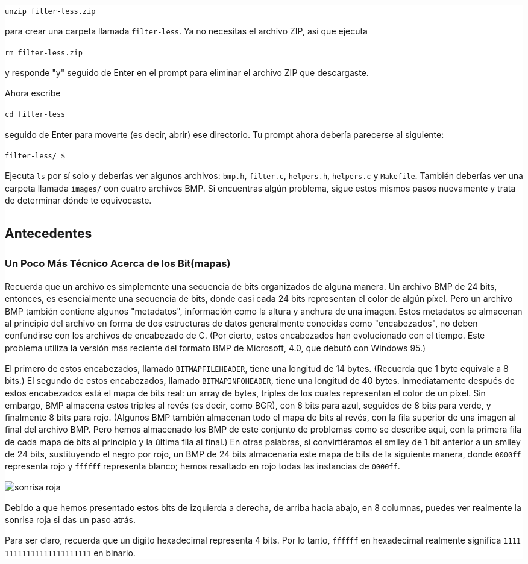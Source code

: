     unzip filter-less.zip

para crear una carpeta llamada `filter-less`. Ya no necesitas el archivo ZIP, así que ejecuta

    rm filter-less.zip

y responde "y" seguido de Enter en el prompt para eliminar el archivo ZIP que descargaste.

Ahora escribe

    cd filter-less

seguido de Enter para moverte (es decir, abrir) ese directorio. Tu prompt ahora debería parecerse al siguiente:

    filter-less/ $

Ejecuta `ls` por sí solo y deberías ver algunos archivos: `bmp.h`, `filter.c`, `helpers.h`, `helpers.c` y `Makefile`. También deberías ver una carpeta llamada `images/` con cuatro archivos BMP. Si encuentras algún problema, sigue estos mismos pasos nuevamente y trata de determinar dónde te equivocaste.

## Antecedentes

### Un Poco Más Técnico Acerca de los Bit(mapas)

Recuerda que un archivo es simplemente una secuencia de bits organizados de alguna manera. Un archivo BMP de 24 bits, entonces, es esencialmente una secuencia de bits, donde casi cada 24 bits representan el color de algún píxel. Pero un archivo BMP también contiene algunos "metadatos", información como la altura y anchura de una imagen. Estos metadatos se almacenan al principio del archivo en forma de dos estructuras de datos generalmente conocidas como "encabezados", no deben confundirse con los archivos de encabezado de C. (Por cierto, estos encabezados han evolucionado con el tiempo. Este problema utiliza la versión más reciente del formato BMP de Microsoft, 4.0, que debutó con Windows 95.)

El primero de estos encabezados, llamado `BITMAPFILEHEADER`, tiene una longitud de 14 bytes. (Recuerda que 1 byte equivale a 8 bits.) El segundo de estos encabezados, llamado `BITMAPINFOHEADER`, tiene una longitud de 40 bytes. Inmediatamente después de estos encabezados está el mapa de bits real: un array de bytes, triples de los cuales representan el color de un píxel. Sin embargo, BMP almacena estos triples al revés (es decir, como BGR), con 8 bits para azul, seguidos de 8 bits para verde, y finalmente 8 bits para rojo. (Algunos BMP también almacenan todo el mapa de bits al revés, con la fila superior de una imagen al final del archivo BMP. Pero hemos almacenado los BMP de este conjunto de problemas como se describe aquí, con la primera fila de cada mapa de bits al principio y la última fila al final.) En otras palabras, si convirtiéramos el smiley de 1 bit anterior a un smiley de 24 bits, sustituyendo el negro por rojo, un BMP de 24 bits almacenaría este mapa de bits de la siguiente manera, donde `0000ff` representa rojo y `ffffff` representa blanco; hemos resaltado en rojo todas las instancias de `0000ff`.

![sonrisa roja](https://cs50.harvard.edu/x/2024/psets/4/filter/less/red_smile.png)

Debido a que hemos presentado estos bits de izquierda a derecha, de arriba hacia abajo, en 8 columnas, puedes ver realmente la sonrisa roja si das un paso atrás.

Para ser claro, recuerda que un dígito hexadecimal representa 4 bits. Por lo tanto, `ffffff` en hexadecimal realmente significa `111111111111111111111111` en binario.
